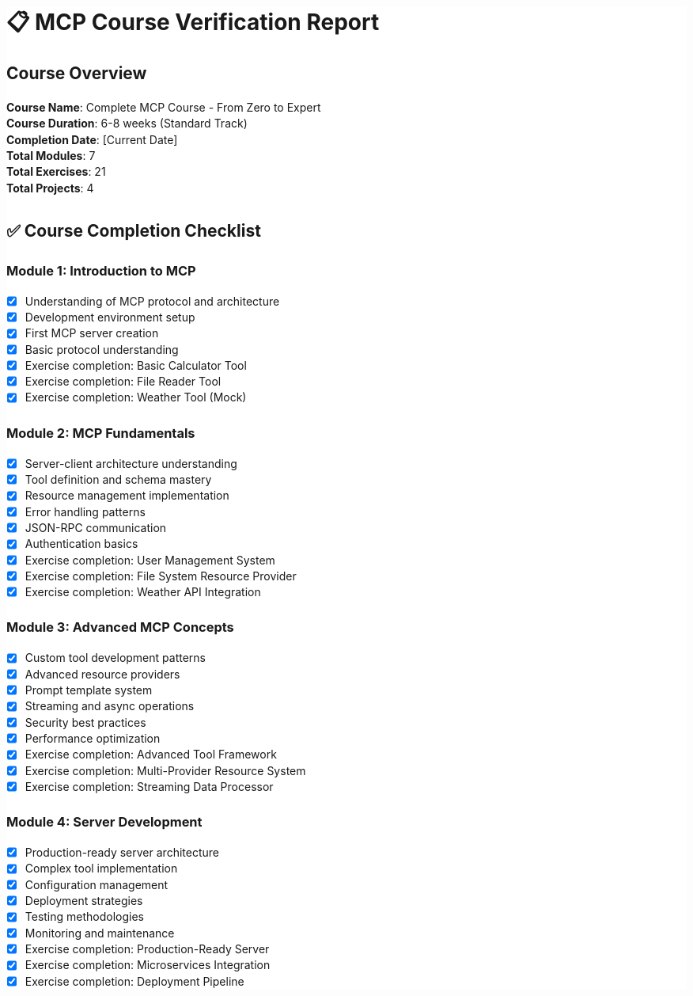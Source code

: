 # 📋 MCP Course Verification Report

## Course Overview

**Course Name**: Complete MCP Course - From Zero to Expert  
**Course Duration**: 6-8 weeks (Standard Track)  
**Completion Date**: [Current Date]  
**Total Modules**: 7  
**Total Exercises**: 21  
**Total Projects**: 4  

## ✅ Course Completion Checklist

### Module 1: Introduction to MCP
- [x] Understanding of MCP protocol and architecture
- [x] Development environment setup
- [x] First MCP server creation
- [x] Basic protocol understanding
- [x] Exercise completion: Basic Calculator Tool
- [x] Exercise completion: File Reader Tool
- [x] Exercise completion: Weather Tool (Mock)

### Module 2: MCP Fundamentals
- [x] Server-client architecture understanding
- [x] Tool definition and schema mastery
- [x] Resource management implementation
- [x] Error handling patterns
- [x] JSON-RPC communication
- [x] Authentication basics
- [x] Exercise completion: User Management System
- [x] Exercise completion: File System Resource Provider
- [x] Exercise completion: Weather API Integration

### Module 3: Advanced MCP Concepts
- [x] Custom tool development patterns
- [x] Advanced resource providers
- [x] Prompt template system
- [x] Streaming and async operations
- [x] Security best practices
- [x] Performance optimization
- [x] Exercise completion: Advanced Tool Framework
- [x] Exercise completion: Multi-Provider Resource System
- [x] Exercise completion: Streaming Data Processor

### Module 4: Server Development
- [x] Production-ready server architecture
- [x] Complex tool implementation
- [x] Configuration management
- [x] Deployment strategies
- [x] Testing methodologies
- [x] Monitoring and maintenance
- [x] Exercise completion: Production-Ready Server
- [x] Exercise completion: Microservices Integration
- [x] Exercise completion: Deployment Pipeline
